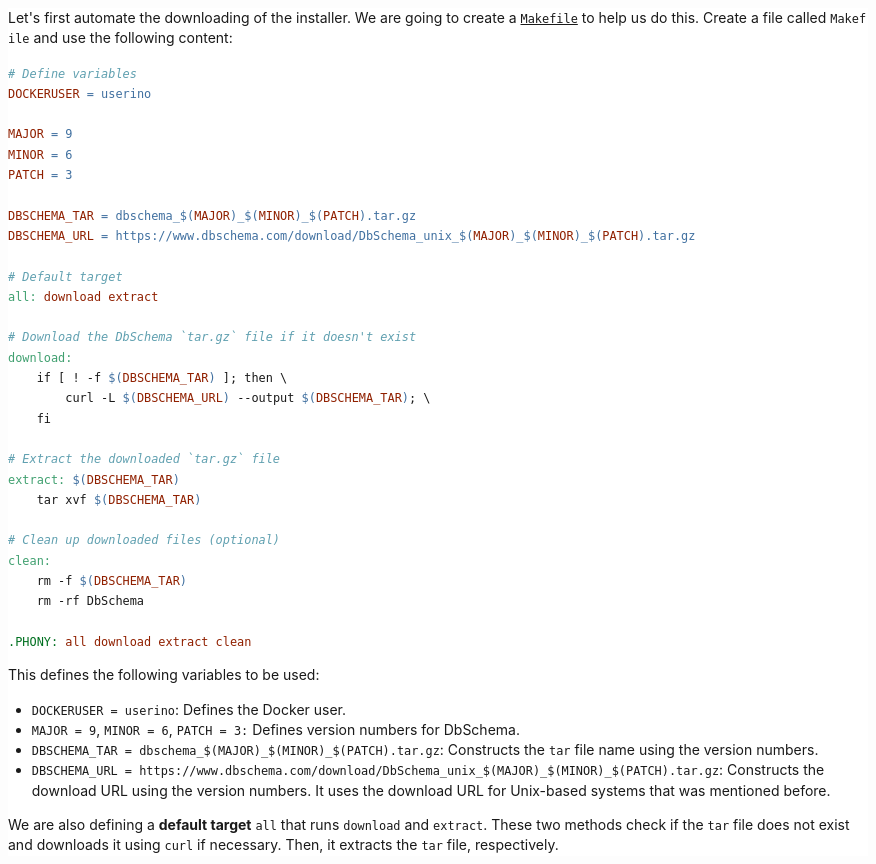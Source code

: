 Let's first automate the downloading of the installer.
We are going to create a
[`Makefile`](https://opensource.com/article/18/8/what-how-makefile)
to help us do this.
Create a file called `Makefile` and use the following content:

```makefile
# Define variables
DOCKERUSER = userino

MAJOR = 9
MINOR = 6
PATCH = 3

DBSCHEMA_TAR = dbschema_$(MAJOR)_$(MINOR)_$(PATCH).tar.gz
DBSCHEMA_URL = https://www.dbschema.com/download/DbSchema_unix_$(MAJOR)_$(MINOR)_$(PATCH).tar.gz

# Default target
all: download extract

# Download the DbSchema `tar.gz` file if it doesn't exist
download:
	if [ ! -f $(DBSCHEMA_TAR) ]; then \
		curl -L $(DBSCHEMA_URL) --output $(DBSCHEMA_TAR); \
	fi

# Extract the downloaded `tar.gz` file
extract: $(DBSCHEMA_TAR)
	tar xvf $(DBSCHEMA_TAR)

# Clean up downloaded files (optional)
clean:
	rm -f $(DBSCHEMA_TAR)
	rm -rf DbSchema

.PHONY: all download extract clean
```

This defines the following variables to be used:

- `DOCKERUSER = userino`:
  Defines the Docker user.
- `MAJOR = 9`, `MINOR = 6`, `PATCH = 3:`
  Defines version numbers for DbSchema.
- `DBSCHEMA_TAR = dbschema_$(MAJOR)_$(MINOR)_$(PATCH).tar.gz`:
  Constructs the `tar` file name using the version numbers.
- `DBSCHEMA_URL = https://www.dbschema.com/download/DbSchema_unix_$(MAJOR)_$(MINOR)_$(PATCH).tar.gz`:
  Constructs the download URL using the version numbers.
  It uses the download URL for Unix-based systems
  that was mentioned before.

We are also defining a **default target** `all`
that runs `download` and `extract`.
These two methods check if the `tar` file does not exist
and downloads it using `curl` if necessary.
Then, it extracts the `tar` file,
respectively.
